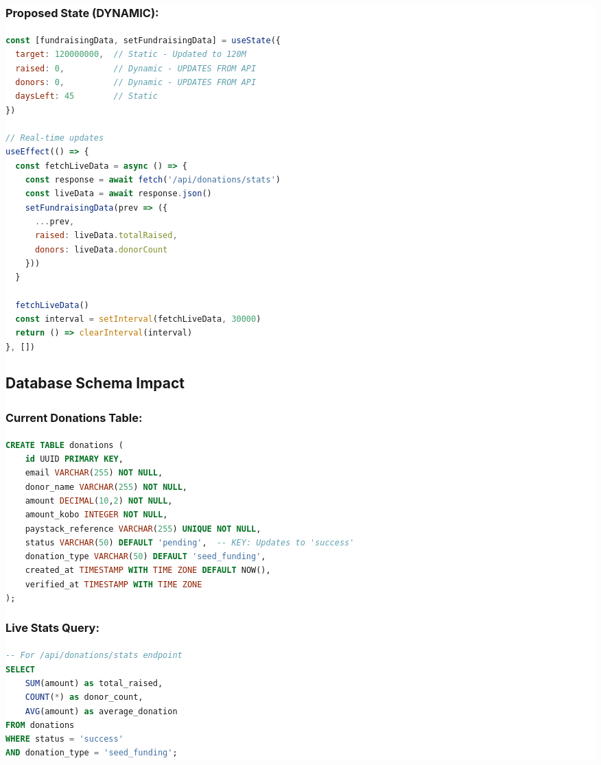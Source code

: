 ### Proposed State (DYNAMIC):
```javascript
const [fundraisingData, setFundraisingData] = useState({
  target: 120000000,  // Static - Updated to 120M
  raised: 0,          // Dynamic - UPDATES FROM API
  donors: 0,          // Dynamic - UPDATES FROM API
  daysLeft: 45        // Static
})

// Real-time updates
useEffect(() => {
  const fetchLiveData = async () => {
    const response = await fetch('/api/donations/stats')
    const liveData = await response.json()
    setFundraisingData(prev => ({
      ...prev,
      raised: liveData.totalRaised,
      donors: liveData.donorCount
    }))
  }
  
  fetchLiveData()
  const interval = setInterval(fetchLiveData, 30000)
  return () => clearInterval(interval)
}, [])
```

## Database Schema Impact

### Current Donations Table:
```sql
CREATE TABLE donations (
    id UUID PRIMARY KEY,
    email VARCHAR(255) NOT NULL,
    donor_name VARCHAR(255) NOT NULL,
    amount DECIMAL(10,2) NOT NULL,
    amount_kobo INTEGER NOT NULL,
    paystack_reference VARCHAR(255) UNIQUE NOT NULL,
    status VARCHAR(50) DEFAULT 'pending',  -- KEY: Updates to 'success'
    donation_type VARCHAR(50) DEFAULT 'seed_funding',
    created_at TIMESTAMP WITH TIME ZONE DEFAULT NOW(),
    verified_at TIMESTAMP WITH TIME ZONE
);
```

### Live Stats Query:
```sql
-- For /api/donations/stats endpoint
SELECT 
    SUM(amount) as total_raised,
    COUNT(*) as donor_count,
    AVG(amount) as average_donation
FROM donations 
WHERE status = 'success' 
AND donation_type = 'seed_funding';
```
